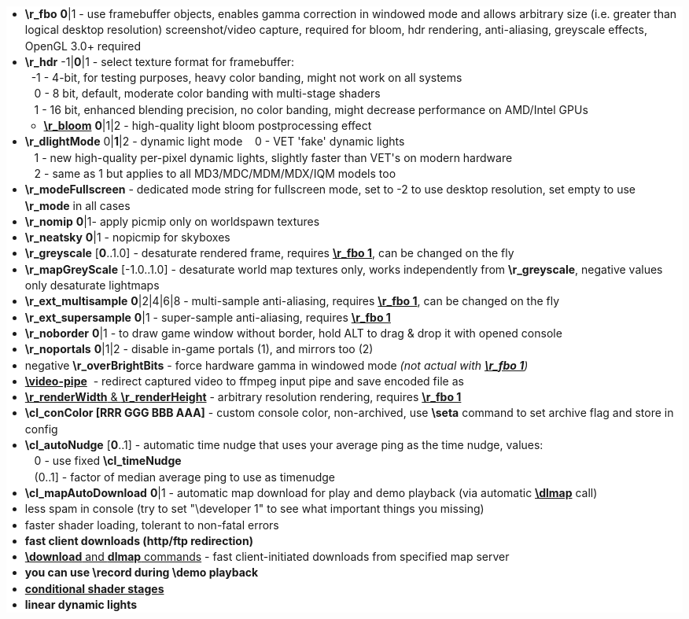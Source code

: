 *   **\\r\_fbo** **0**|1 - use framebuffer objects, enables gamma correction in windowed mode and allows arbitrary size (i.e. greater than logical desktop resolution) screenshot/video capture, required for bloom, hdr rendering, anti-aliasing, greyscale effects, OpenGL 3.0+ required
*   **\\r\_hdr** \-1|**0**|1 - select texture format for framebuffer:  
      -1 - 4-bit, for testing purposes, heavy color banding, might not work on all systems  
       0 - 8 bit, default, moderate color banding with multi-stage shaders  
       1 - 16 bit, enhanced blending precision, no color banding, might decrease performance on AMD/Intel GPUs  
    *   **[\\r\_bloom](#r_bloom)** **0**|1|2 - high-quality light bloom postprocessing effect
*   **\\r\_dlightMode** 0|**1**|2 - dynamic light mode
   0 - VET 'fake' dynamic lights  
   1 - new high-quality per-pixel dynamic lights, slightly faster than VET's on modern hardware  
   2 - same as 1 but applies to all MD3/MDC/MDM/MDX/IQM models too  
*   **\\r\_modeFullscreen** - dedicated mode string for fullscreen mode, set to -2 to use desktop resolution, set empty to use **\\r\_mode** in all cases
*   **\\r\_nomip** **0**|1\- apply picmip only on worldspawn textures
*   **\\r\_neatsky** **0**|1 - nopicmip for skyboxes
*   **\\r\_greyscale** \[**0**..1.0\] - desaturate rendered frame, requires **[\\r\_fbo 1](#r_fbo)**, can be changed on the fly
*   **\\r\_mapGreyScale** \[-1.0..1.0\] - desaturate world map textures only, works independently from **\\r\_greyscale**, negative values only desaturate lightmaps
*   **\\r\_ext\_multisample** **0**|2|4|6|8 - multi-sample anti-aliasing, requires **[\\r\_fbo 1](#r_fbo)**, can be changed on the fly
*   **\\r\_ext\_supersample** **0**|1 - super-sample anti-aliasing, requires **[\\r\_fbo 1](#r_fbo)**
*   **\\r\_noborder** **0**|1 - to draw game window without border, hold ALT to drag & drop it with opened console
*   **\\r\_noportals** **0**|1|2 - disable in-game portals (1), and mirrors too (2)
*   negative **\\r\_overBrightBits** - force hardware gamma in windowed mode _(not actual with **[\\r\_fbo 1](#r_fbo)**)_
*   [**\\video-pipe**](#video-pipe) <filename> - redirect captured video to ffmpeg input pipe and save encoded file as <filename>
*   [**\\r\_renderWidth** & **\\r\_renderHeight**](#arr) - arbitrary resolution rendering, requires **[\\r\_fbo 1](#r_fbo)**
*   **\\cl\_conColor \[RRR GGG BBB AAA\]** - custom console color, non-archived, use **\\seta** command to set archive flag and store in config
*   **\\cl\_autoNudge** \[**0**..1\] - automatic time nudge that uses your average ping as the time nudge, values:  
       0 - use fixed **\\cl\_timeNudge**  
       (0..1\] - factor of median average ping to use as timenudge
*   **\\cl\_mapAutoDownload** **0**|1 - automatic map download for play and demo playback (via automatic [**\\dlmap**](#dlmap) call)
*   less spam in console (try to set "\\developer 1" to see what important things you missing)
*   faster shader loading, tolerant to non-fatal errors
*   **fast client downloads (http/ftp redirection)**
*   [**\\download** and **dlmap** commands](#dlmap) - fast client-initiated downloads from specified map server
*   **you can use \\record during \\demo playback**
*   [**conditional shader stages**](#condstages)
*   **linear dynamic lights**
